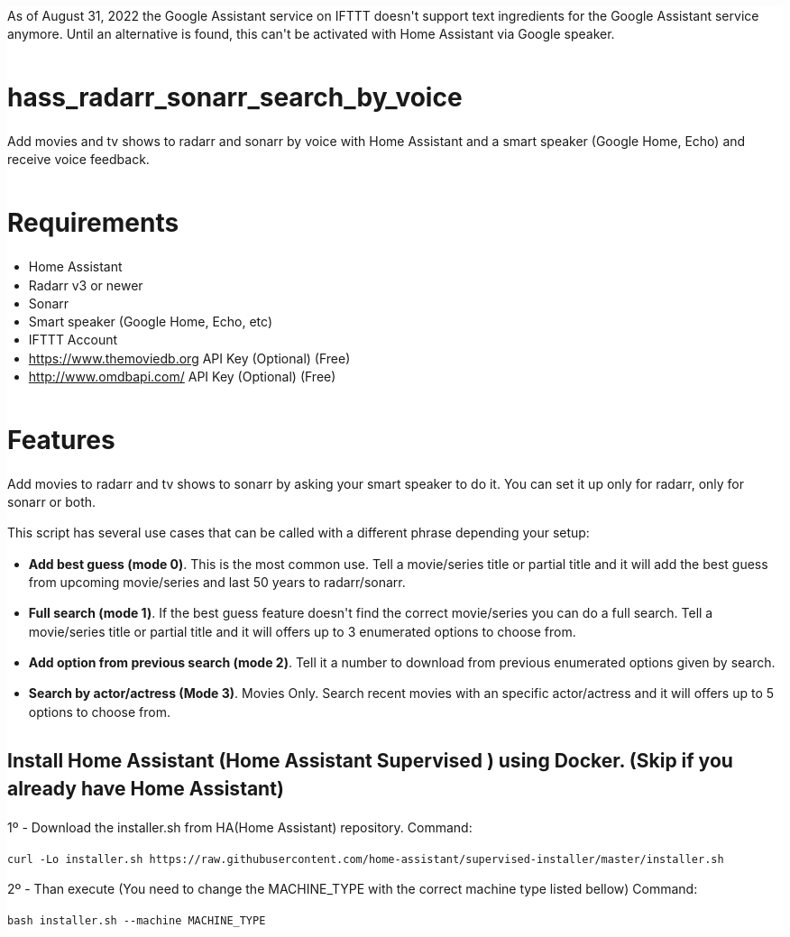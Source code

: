 As of August 31, 2022 the Google Assistant service on IFTTT doesn't support text ingredients for the Google Assistant service anymore. Until an alternative is found, this can't be activated with Home Assistant via Google speaker.

# hass_radarr_sonarr_search_by_voice
Add movies and tv shows to radarr and sonarr by voice with Home Assistant and a smart speaker (Google Home, Echo) and receive voice feedback.


# Requirements
- Home Assistant
- Radarr v3 or newer
- Sonarr
- Smart speaker (Google Home, Echo, etc)
- IFTTT Account
- https://www.themoviedb.org API Key (Optional) (Free)
- http://www.omdbapi.com/ API Key (Optional) (Free)

# Features
Add movies to radarr and tv shows to sonarr by asking your smart speaker to do it. You can set it up only for radarr, only for sonarr or both.

This script has several use cases that can be called with a different phrase depending your setup:

- **Add best guess (mode 0)**. This is the most common use. Tell a movie/series title or partial title and it will add the best guess from upcoming  movie/series and last 50 years to radarr/sonarr.

- **Full search (mode 1)**. If the best guess feature doesn't find the correct movie/series you can do a full search. Tell a movie/series title or partial title and it will offers up to 3 enumerated options to choose from.

- **Add option from previous search (mode 2)**. Tell it a number to download from previous enumerated options given by search.

- **Search by actor/actress (Mode 3)**. Movies Only. Search recent movies with an specific actor/actress and it will offers up to 5 options to choose from.

## Install Home Assistant (Home Assistant Supervised ) using Docker. (Skip if you already have Home Assistant)
  1º - Download the installer.sh from HA(Home Assistant) repository.
      Command:
```
curl -Lo installer.sh https://raw.githubusercontent.com/home-assistant/supervised-installer/master/installer.sh
```

   2º - Than execute (You need to change the MACHINE_TYPE with the correct machine type listed bellow)
      Command:
```
bash installer.sh --machine MACHINE_TYPE
```
